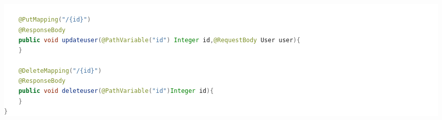 ```java

    @PutMapping("/{id}")
    @ResponseBody
    public void updateuser(@PathVariable("id") Integer id,@RequestBody User user){
    }

    @DeleteMapping("/{id}")
    @ResponseBody
    public void deleteuser(@PathVariable("id")Integer id){
    }
}
```



